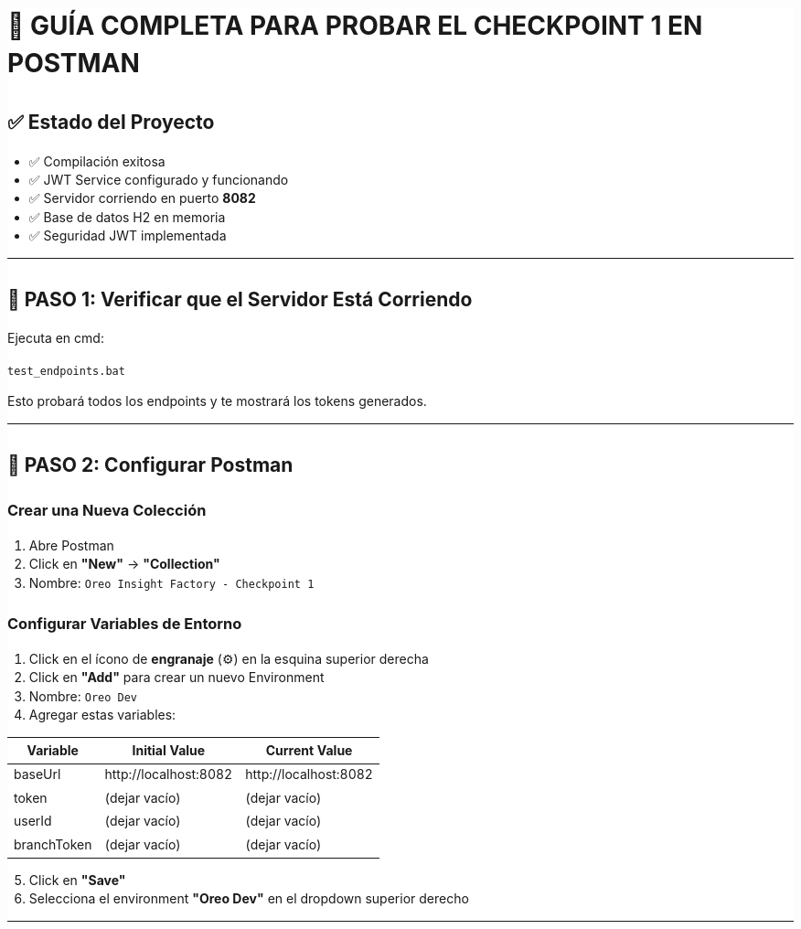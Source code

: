 # 🍪 GUÍA COMPLETA PARA PROBAR EL CHECKPOINT 1 EN POSTMAN

## ✅ Estado del Proyecto

- ✅ Compilación exitosa
- ✅ JWT Service configurado y funcionando
- ✅ Servidor corriendo en puerto **8082**
- ✅ Base de datos H2 en memoria
- ✅ Seguridad JWT implementada

---

## 🚀 PASO 1: Verificar que el Servidor Está Corriendo

Ejecuta en cmd:
```cmd
test_endpoints.bat
```

Esto probará todos los endpoints y te mostrará los tokens generados.

---

## 📮 PASO 2: Configurar Postman

### Crear una Nueva Colección

1. Abre Postman
2. Click en **"New"** → **"Collection"**
3. Nombre: `Oreo Insight Factory - Checkpoint 1`

### Configurar Variables de Entorno

1. Click en el ícono de **engranaje** (⚙️) en la esquina superior derecha
2. Click en **"Add"** para crear un nuevo Environment
3. Nombre: `Oreo Dev`
4. Agregar estas variables:

| Variable | Initial Value | Current Value |
|----------|--------------|---------------|
| baseUrl | http://localhost:8082 | http://localhost:8082 |
| token | (dejar vacío) | (dejar vacío) |
| userId | (dejar vacío) | (dejar vacío) |
| branchToken | (dejar vacío) | (dejar vacío) |

5. Click en **"Save"**
6. Selecciona el environment **"Oreo Dev"** en el dropdown superior derecho

---
